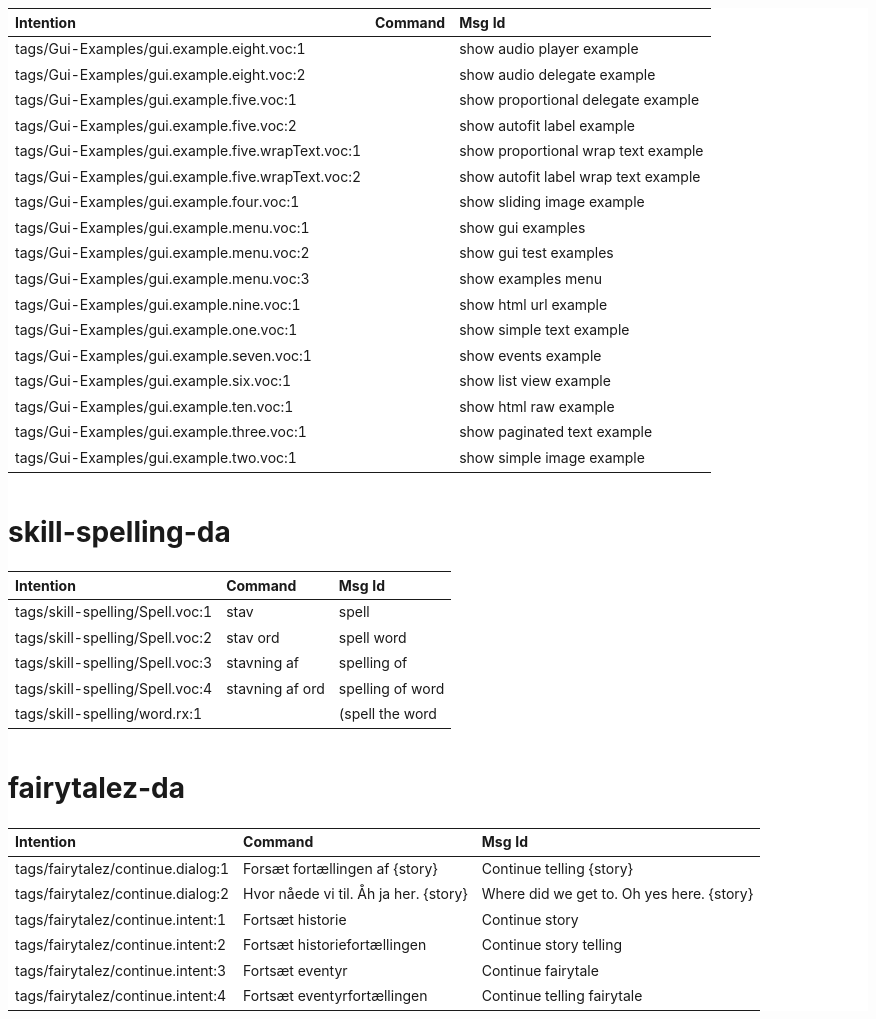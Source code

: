 
|Intention|Command|Msg Id|
| :--- | :--- | :--- |
|tags/Gui-Examples/gui.example.eight.voc:1||show audio player example|
|tags/Gui-Examples/gui.example.eight.voc:2||show audio delegate example|
|tags/Gui-Examples/gui.example.five.voc:1||show proportional delegate example|
|tags/Gui-Examples/gui.example.five.voc:2||show autofit label example|
|tags/Gui-Examples/gui.example.five.wrapText.voc:1||show proportional wrap text example|
|tags/Gui-Examples/gui.example.five.wrapText.voc:2||show autofit label wrap text example|
|tags/Gui-Examples/gui.example.four.voc:1||show sliding image example |
|tags/Gui-Examples/gui.example.menu.voc:1||show gui examples|
|tags/Gui-Examples/gui.example.menu.voc:2||show gui test examples|
|tags/Gui-Examples/gui.example.menu.voc:3||show examples menu|
|tags/Gui-Examples/gui.example.nine.voc:1||show html url example |
|tags/Gui-Examples/gui.example.one.voc:1||show simple text example |
|tags/Gui-Examples/gui.example.seven.voc:1||show events example|
|tags/Gui-Examples/gui.example.six.voc:1||show list view example |
|tags/Gui-Examples/gui.example.ten.voc:1||show html raw example |
|tags/Gui-Examples/gui.example.three.voc:1||show paginated text example |
|tags/Gui-Examples/gui.example.two.voc:1||show simple image example |

# skill-spelling-da
  

|Intention|Command|Msg Id|
| :--- | :--- | :--- |
|tags/skill-spelling/Spell.voc:1|stav|spell|
|tags/skill-spelling/Spell.voc:2|stav ord|spell word|
|tags/skill-spelling/Spell.voc:3|stavning af|spelling of|
|tags/skill-spelling/Spell.voc:4|stavning af ord|spelling of word|
|tags/skill-spelling/word.rx:1||(spell the word|spell word|spelling of the word|spelling of(?! the)|spell(?! the)) (?P<Word>\w+)|

# fairytalez-da
  

|Intention|Command|Msg Id|
| :--- | :--- | :--- |
|tags/fairytalez/continue.dialog:1|Forsæt fortællingen af {story}|Continue telling {story}|
|tags/fairytalez/continue.dialog:2|Hvor nåede vi til. Åh ja her. {story}|Where did we get to. Oh yes here. {story}|
|tags/fairytalez/continue.intent:1|Fortsæt historie|Continue story|
|tags/fairytalez/continue.intent:2|Fortsæt historiefortællingen|Continue story telling|
|tags/fairytalez/continue.intent:3|Fortsæt eventyr|Continue fairytale|
|tags/fairytalez/continue.intent:4|Fortsæt eventyrfortællingen|Continue telling fairytale|